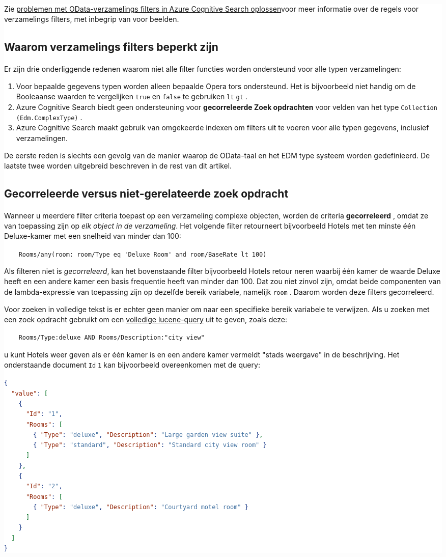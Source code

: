Zie [problemen met OData-verzamelings filters in Azure Cognitive Search oplossen](search-query-troubleshoot-collection-filters.md)voor meer informatie over de regels voor verzamelings filters, met inbegrip van voor beelden.

## <a name="why-collection-filters-are-limited"></a>Waarom verzamelings filters beperkt zijn

Er zijn drie onderliggende redenen waarom niet alle filter functies worden ondersteund voor alle typen verzamelingen:

1. Voor bepaalde gegevens typen worden alleen bepaalde Opera tors ondersteund. Het is bijvoorbeeld niet handig om de Booleaanse waarden te vergelijken `true` en `false` te gebruiken `lt` `gt` .
1. Azure Cognitive Search biedt geen ondersteuning voor **gecorreleerde Zoek opdrachten** voor velden van het type `Collection(Edm.ComplexType)` .
1. Azure Cognitive Search maakt gebruik van omgekeerde indexen om filters uit te voeren voor alle typen gegevens, inclusief verzamelingen.

De eerste reden is slechts een gevolg van de manier waarop de OData-taal en het EDM type systeem worden gedefinieerd. De laatste twee worden uitgebreid beschreven in de rest van dit artikel.

## <a name="correlated-versus-uncorrelated-search"></a>Gecorreleerde versus niet-gerelateerde zoek opdracht

Wanneer u meerdere filter criteria toepast op een verzameling complexe objecten, worden de criteria **gecorreleerd** , omdat ze van toepassing zijn op *elk object in de verzameling*. Het volgende filter retourneert bijvoorbeeld Hotels met ten minste één Deluxe-kamer met een snelheid van minder dan 100:

```odata-filter-expr
    Rooms/any(room: room/Type eq 'Deluxe Room' and room/BaseRate lt 100)
```

Als filteren niet is *gecorreleerd*, kan het bovenstaande filter bijvoorbeeld Hotels retour neren waarbij één kamer de waarde Deluxe heeft en een andere kamer een basis frequentie heeft van minder dan 100. Dat zou niet zinvol zijn, omdat beide componenten van de lambda-expressie van toepassing zijn op dezelfde bereik variabele, namelijk `room` . Daarom worden deze filters gecorreleerd.

Voor zoeken in volledige tekst is er echter geen manier om naar een specifieke bereik variabele te verwijzen. Als u zoeken met een zoek opdracht gebruikt om een [volledige lucene-query](query-lucene-syntax.md) uit te geven, zoals deze:

```odata-filter-expr
    Rooms/Type:deluxe AND Rooms/Description:"city view"
```

u kunt Hotels weer geven als er één kamer is en een andere kamer vermeldt "stads weergave" in de beschrijving. Het onderstaande document `Id` `1` kan bijvoorbeeld overeenkomen met de query:

```json
{
  "value": [
    {
      "Id": "1",
      "Rooms": [
        { "Type": "deluxe", "Description": "Large garden view suite" },
        { "Type": "standard", "Description": "Standard city view room" }
      ]
    },
    {
      "Id": "2",
      "Rooms": [
        { "Type": "deluxe", "Description": "Courtyard motel room" }
      ]
    }
  ]
}
```
